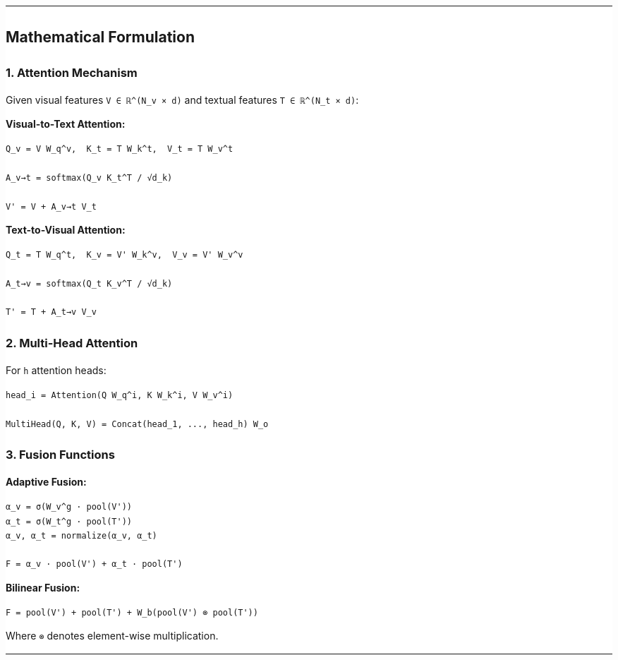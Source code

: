 ```python
```

---

## Mathematical Formulation

### 1. Attention Mechanism
Given visual features `V ∈ ℝ^(N_v × d)` and textual features `T ∈ ℝ^(N_t × d)`:

**Visual-to-Text Attention:**
```
Q_v = V W_q^v,  K_t = T W_k^t,  V_t = T W_v^t

A_v→t = softmax(Q_v K_t^T / √d_k)

V' = V + A_v→t V_t
```

**Text-to-Visual Attention:**
```
Q_t = T W_q^t,  K_v = V' W_k^v,  V_v = V' W_v^v

A_t→v = softmax(Q_t K_v^T / √d_k)

T' = T + A_t→v V_v
```

### 2. Multi-Head Attention
For `h` attention heads:
```
head_i = Attention(Q W_q^i, K W_k^i, V W_v^i)

MultiHead(Q, K, V) = Concat(head_1, ..., head_h) W_o
```

### 3. Fusion Functions
**Adaptive Fusion:**
```
α_v = σ(W_v^g · pool(V'))
α_t = σ(W_t^g · pool(T'))
α_v, α_t = normalize(α_v, α_t)

F = α_v · pool(V') + α_t · pool(T')
```

**Bilinear Fusion:**
```
F = pool(V') + pool(T') + W_b(pool(V') ⊗ pool(T'))
```

Where `⊗` denotes element-wise multiplication.

---

